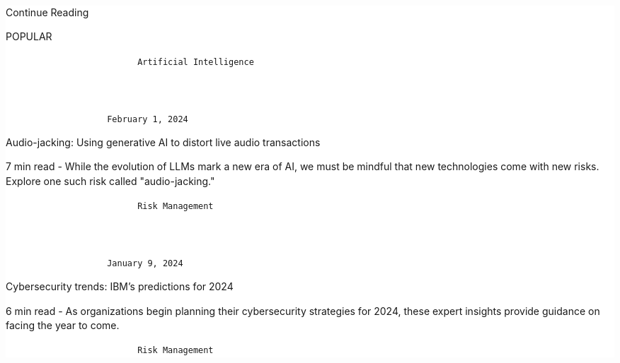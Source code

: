 


Continue Reading






POPULAR




 









                              Artificial Intelligence  
                        


                        February 1, 2024                  


Audio-jacking: Using generative AI to distort live audio transactions

  7 min read - While the evolution of LLMs mark a new era of AI, we must be mindful that new technologies come with new risks. Explore one such risk called "audio-jacking."                        






 









                              Risk Management  
                        


                        January 9, 2024                  


Cybersecurity trends: IBM’s predictions for 2024

  6 min read - As organizations begin planning their cybersecurity strategies for 2024, these expert insights provide guidance on facing the year to come.                        






 









                              Risk Management  
                        
